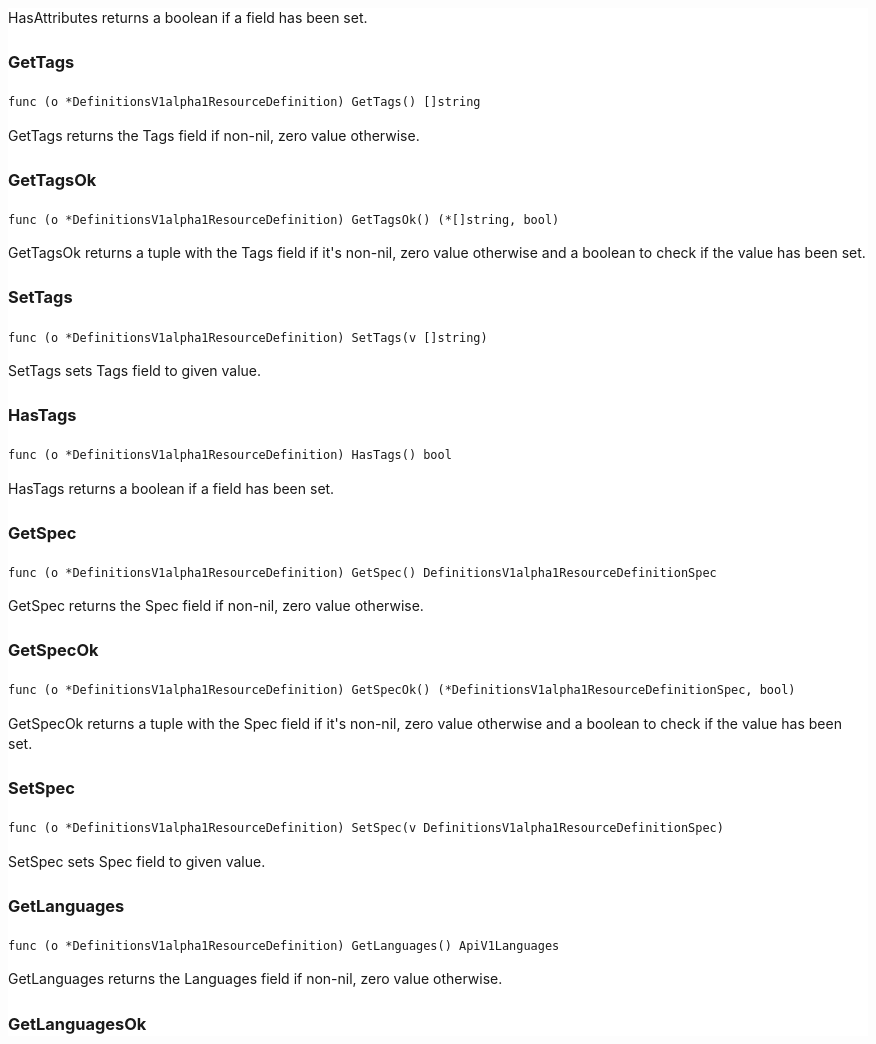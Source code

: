 HasAttributes returns a boolean if a field has been set.

### GetTags

`func (o *DefinitionsV1alpha1ResourceDefinition) GetTags() []string`

GetTags returns the Tags field if non-nil, zero value otherwise.

### GetTagsOk

`func (o *DefinitionsV1alpha1ResourceDefinition) GetTagsOk() (*[]string, bool)`

GetTagsOk returns a tuple with the Tags field if it's non-nil, zero value otherwise
and a boolean to check if the value has been set.

### SetTags

`func (o *DefinitionsV1alpha1ResourceDefinition) SetTags(v []string)`

SetTags sets Tags field to given value.

### HasTags

`func (o *DefinitionsV1alpha1ResourceDefinition) HasTags() bool`

HasTags returns a boolean if a field has been set.

### GetSpec

`func (o *DefinitionsV1alpha1ResourceDefinition) GetSpec() DefinitionsV1alpha1ResourceDefinitionSpec`

GetSpec returns the Spec field if non-nil, zero value otherwise.

### GetSpecOk

`func (o *DefinitionsV1alpha1ResourceDefinition) GetSpecOk() (*DefinitionsV1alpha1ResourceDefinitionSpec, bool)`

GetSpecOk returns a tuple with the Spec field if it's non-nil, zero value otherwise
and a boolean to check if the value has been set.

### SetSpec

`func (o *DefinitionsV1alpha1ResourceDefinition) SetSpec(v DefinitionsV1alpha1ResourceDefinitionSpec)`

SetSpec sets Spec field to given value.


### GetLanguages

`func (o *DefinitionsV1alpha1ResourceDefinition) GetLanguages() ApiV1Languages`

GetLanguages returns the Languages field if non-nil, zero value otherwise.

### GetLanguagesOk
